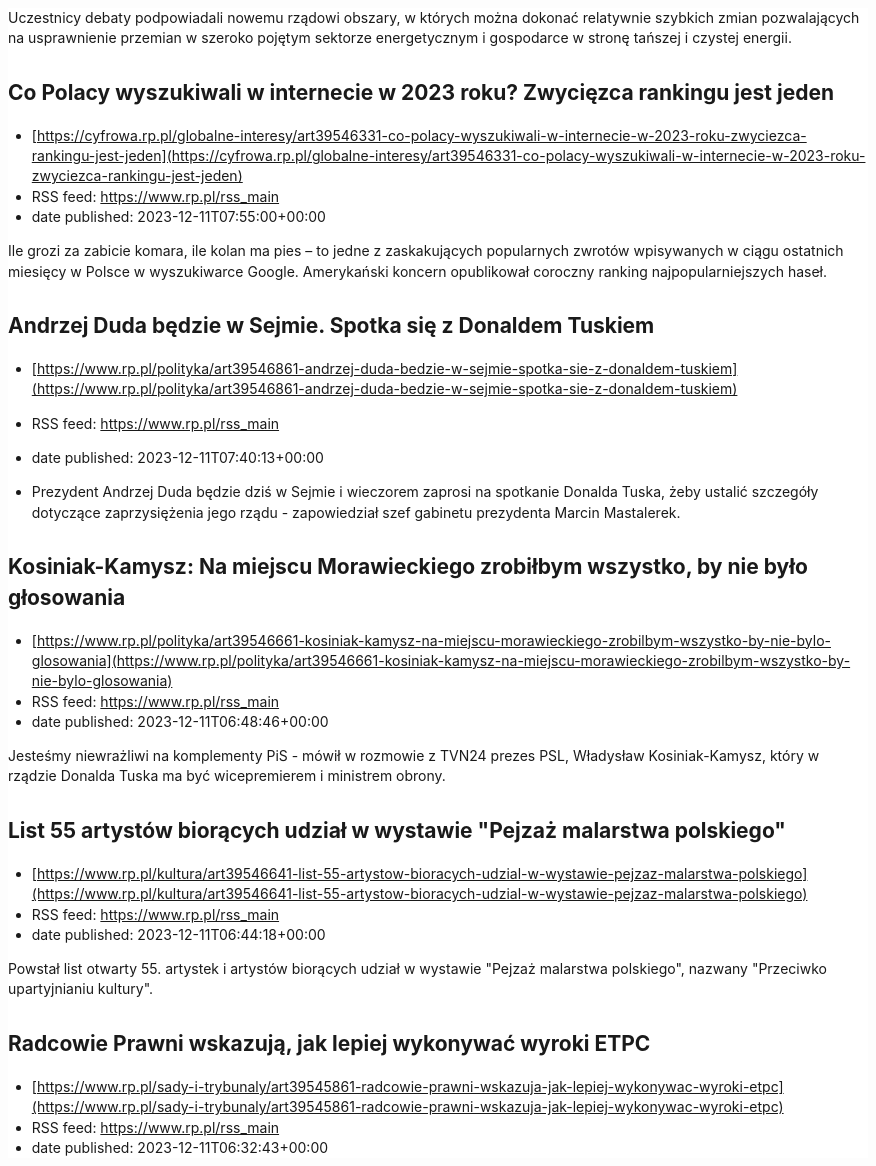 Uczestnicy debaty podpowiadali nowemu rządowi obszary, w których można dokonać relatywnie szybkich zmian pozwalających na usprawnienie przemian w szeroko pojętym sektorze energetycznym i gospodarce w stronę tańszej i czystej energii.

## Co Polacy wyszukiwali w internecie w 2023 roku? Zwycięzca rankingu jest jeden
 - [https://cyfrowa.rp.pl/globalne-interesy/art39546331-co-polacy-wyszukiwali-w-internecie-w-2023-roku-zwyciezca-rankingu-jest-jeden](https://cyfrowa.rp.pl/globalne-interesy/art39546331-co-polacy-wyszukiwali-w-internecie-w-2023-roku-zwyciezca-rankingu-jest-jeden)
 - RSS feed: https://www.rp.pl/rss_main
 - date published: 2023-12-11T07:55:00+00:00

Ile grozi za zabicie komara, ile kolan ma pies – to jedne z zaskakujących popularnych zwrotów wpisywanych w ciągu ostatnich miesięcy w Polsce w wyszukiwarce Google. Amerykański koncern opublikował coroczny ranking najpopularniejszych haseł.

## Andrzej Duda będzie w Sejmie. Spotka się z Donaldem Tuskiem
 - [https://www.rp.pl/polityka/art39546861-andrzej-duda-bedzie-w-sejmie-spotka-sie-z-donaldem-tuskiem](https://www.rp.pl/polityka/art39546861-andrzej-duda-bedzie-w-sejmie-spotka-sie-z-donaldem-tuskiem)
 - RSS feed: https://www.rp.pl/rss_main
 - date published: 2023-12-11T07:40:13+00:00

- Prezydent Andrzej Duda będzie dziś w Sejmie i wieczorem zaprosi na spotkanie Donalda Tuska, żeby ustalić szczegóły dotyczące zaprzysiężenia jego rządu - zapowiedział szef gabinetu prezydenta Marcin Mastalerek.

## Kosiniak-Kamysz: Na miejscu Morawieckiego zrobiłbym wszystko, by nie było głosowania
 - [https://www.rp.pl/polityka/art39546661-kosiniak-kamysz-na-miejscu-morawieckiego-zrobilbym-wszystko-by-nie-bylo-glosowania](https://www.rp.pl/polityka/art39546661-kosiniak-kamysz-na-miejscu-morawieckiego-zrobilbym-wszystko-by-nie-bylo-glosowania)
 - RSS feed: https://www.rp.pl/rss_main
 - date published: 2023-12-11T06:48:46+00:00

Jesteśmy niewrażliwi na komplementy PiS - mówił w rozmowie z TVN24 prezes PSL, Władysław Kosiniak-Kamysz, który w rządzie Donalda Tuska ma być wicepremierem i ministrem obrony.

## List 55 artystów biorących udział w wystawie "Pejzaż malarstwa polskiego"
 - [https://www.rp.pl/kultura/art39546641-list-55-artystow-bioracych-udzial-w-wystawie-pejzaz-malarstwa-polskiego](https://www.rp.pl/kultura/art39546641-list-55-artystow-bioracych-udzial-w-wystawie-pejzaz-malarstwa-polskiego)
 - RSS feed: https://www.rp.pl/rss_main
 - date published: 2023-12-11T06:44:18+00:00

Powstał list otwarty 55. artystek i artystów biorących udział w wystawie "Pejzaż malarstwa polskiego", nazwany "Przeciwko upartyjnianiu kultury".

## Radcowie Prawni wskazują, jak lepiej wykonywać wyroki ETPC
 - [https://www.rp.pl/sady-i-trybunaly/art39545861-radcowie-prawni-wskazuja-jak-lepiej-wykonywac-wyroki-etpc](https://www.rp.pl/sady-i-trybunaly/art39545861-radcowie-prawni-wskazuja-jak-lepiej-wykonywac-wyroki-etpc)
 - RSS feed: https://www.rp.pl/rss_main
 - date published: 2023-12-11T06:32:43+00:00
